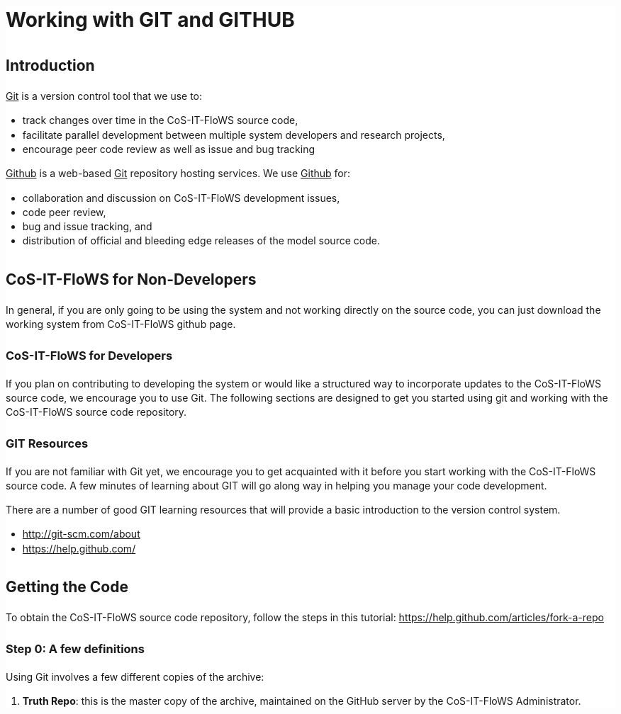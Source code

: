 # Working with GIT and GITHUB

## Introduction

[Git](https://git-scm.com) is a version control tool that we use to:

* track changes over time in the CoS-IT-FloWS source code,
* facilitate parallel development between multiple system developers and research projects,
* encourage peer code review as well as issue and bug tracking

[Github](https://github.com/) is a web-based [Git](https://git-scm.com) repository hosting services. We use [Github](https://github.com/) for:

* collaboration and discussion on CoS-IT-FloWS development issues,
* code peer review,
* bug and issue tracking, and
* distribution of official and bleeding edge releases of the model source code.

## CoS-IT-FloWS for Non-Developers

In general, if you are only going to be using the system and not working directly on the source code, you can just download the working system from CoS-IT-FloWS github page. 

### CoS-IT-FloWS for Developers

If you plan on contributing to developing the system or would like a structured way to incorporate updates to the CoS-IT-FloWS source code, we encourage you to use Git. The following sections are designed to get you started using git and working with the CoS-IT-FloWS source code repository.

### GIT Resources

If you are not familiar with Git yet, we encourage you to get acquainted with it before you start working with the CoS-IT-FloWS source code. A few minutes of learning about GIT will go along way in helping you manage your code development.

There are a number of good GIT learning resources that will provide a basic introduction to the version control system.

* <http://git-scm.com/about>
* <https://help.github.com/>

## Getting the Code

To obtain the CoS-IT-FloWS source code repository, follow the steps in this tutorial:
<https://help.github.com/articles/fork-a-repo>

### Step 0: A few definitions

Using Git involves a few different copies of the archive:

1. **Truth Repo**: this is the master copy of the archive, maintained on the GitHub server by the CoS-IT-FloWS Administrator.
